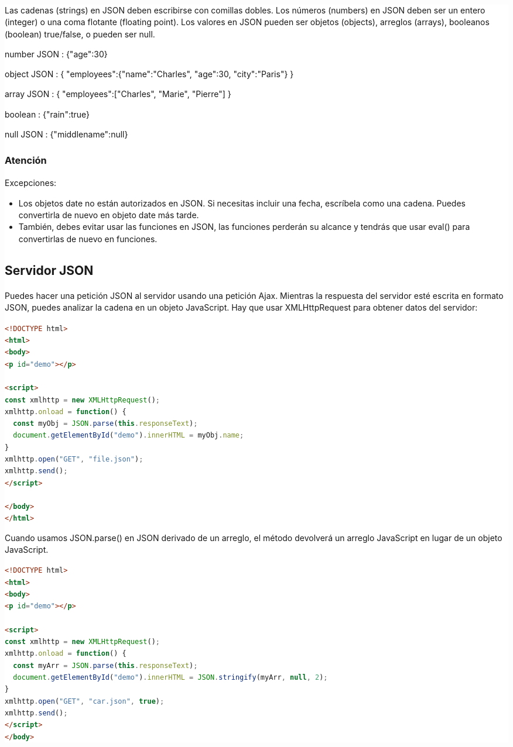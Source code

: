 Las cadenas (strings) en JSON deben escribirse con comillas dobles. Los números (numbers) en JSON deben ser un entero (integer) o una coma flotante (floating point). Los valores en JSON pueden ser objetos (objects), arreglos (arrays), booleanos (boolean) true/false, o pueden ser null.

number JSON : {"age":30}

object JSON : { "employees":{"name":"Charles", "age":30, "city":"Paris"} }

array JSON : { "employees":["Charles", "Marie", "Pierre"] }

boolean : {"rain":true}

null JSON : {"middlename":null}

### Atención

Excepciones:

- Los objetos date no están autorizados en JSON. Si necesitas incluir una fecha, escríbela como una cadena. Puedes convertirla de nuevo en objeto date más tarde.
- También, debes evitar usar las funciones en JSON, las funciones perderán su alcance y tendrás que usar eval() para convertirlas de nuevo en funciones.

## Servidor JSON

Puedes hacer una petición JSON al servidor usando una petición Ajax. Mientras la respuesta del servidor esté escrita en formato JSON, puedes analizar la cadena en un objeto JavaScript. Hay que usar XMLHttpRequest para obtener datos del servidor:

```html
<!DOCTYPE html>
<html>
<body>
<p id="demo"></p>

<script>
const xmlhttp = new XMLHttpRequest();
xmlhttp.onload = function() {
  const myObj = JSON.parse(this.responseText);
  document.getElementById("demo").innerHTML = myObj.name;
}
xmlhttp.open("GET", "file.json");
xmlhttp.send();
</script>

</body>
</html>
```

Cuando usamos JSON.parse() en JSON derivado de un arreglo, el método devolverá un arreglo JavaScript en lugar de un objeto JavaScript.

```html
<!DOCTYPE html>
<html>
<body>
<p id="demo"></p>

<script>
const xmlhttp = new XMLHttpRequest();
xmlhttp.onload = function() {
  const myArr = JSON.parse(this.responseText);
  document.getElementById("demo").innerHTML = JSON.stringify(myArr, null, 2);
}
xmlhttp.open("GET", "car.json", true);
xmlhttp.send();
</script>
</body>
```